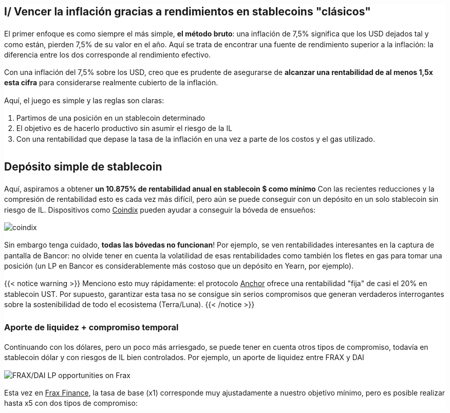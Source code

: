 
## I/ Vencer la inflación gracias a rendimientos en stablecoins "clásicos"

El primer enfoque es como siempre el más simple, **el método bruto**: una inflación de 7,5% significa que los USD dejados tal y como están, pierden 7,5% de su valor en el año. Aquí se trata de encontrar una fuente de rendimiento superior a la inflación: la diferencia entre los dos corresponde al rendimiento efectivo.

Con una inflación del 7,5% sobre los USD, creo que es prudente de asegurarse de **alcanzar una rentabilidad de al menos 1,5x esta cifra** para considerarse realmente cubierto de la inflación.

Aquí, el juego es simple y las reglas son claras:



1. Partimos de una posición en un stablecoin determinado
2. El objetivo es de hacerlo productivo sin asumir el riesgo de la IL
3. Con una rentabilidad que depase la tasa de la inflación en una vez a parte de los costos y el gas utilizado.


## Depósito simple de stablecoin

Aquí, aspiramos a obtener **un 10.875% de rentabilidad anual en stablecoin $ como mínimo** Con las recientes reducciones y la compresión de rentabilidad esto es cada vez más difícil, pero aún se puede conseguir con un depósito en un solo stablecoin sin riesgo de IL. Dispositivos como [Coindix](https://coindix.com/?kind=stable&sort=-apy&chain=ethereum) pueden ayudar a conseguir la bóveda de ensueños: 

![coindix](/img/2022/defi-vs-inflation/coindix.png)

Sin embargo tenga cuidado, **todas las bóvedas no funcionan**! Por ejemplo, se ven rentabilidades interesantes en la captura de pantalla de Bancor: no olvide tener en cuenta la volatilidad de esas rentabilidades como también los fletes en gas para tomar una posición (un LP en Bancor es considerablemente más costoso que un depósito en Yearn, por ejemplo).


{{< notice warning >}}
Menciono esto muy rápidamente: el protocolo [Anchor](https://app.anchorprotocol.com/) ofrece una rentabilidad "fija" de casi el 20% en stablecoin UST. Por supuesto, garantizar esta tasa no se consigue sin serios compromisos que generan verdaderos interrogantes sobre la sostenibilidad de todo el ecosistema   (Terra/Luna).
{{< /notice >}}


### Aporte de liquidez + compromiso temporal

Continuando con los dólares, pero un poco más arriesgado, se puede tener en cuenta otros tipos de compromiso, todavía en stablecoin dólar y con riesgos de IL bien controlados. Por ejemplo, un aporte de liquidez entre FRAX y DAI

![FRAX/DAI LP opportunities on Frax](/img/2022/defi-vs-inflation/frax-dai.png "Oportunidades de LP en FRAX/DAI")


Esta vez en [Frax Finance](https://frax.finance/), la tasa de base (x1) corresponde muy ajustadamente a nuestro objetivo mínimo, pero es posible realizar hasta x5 con dos tipos de compromiso:
